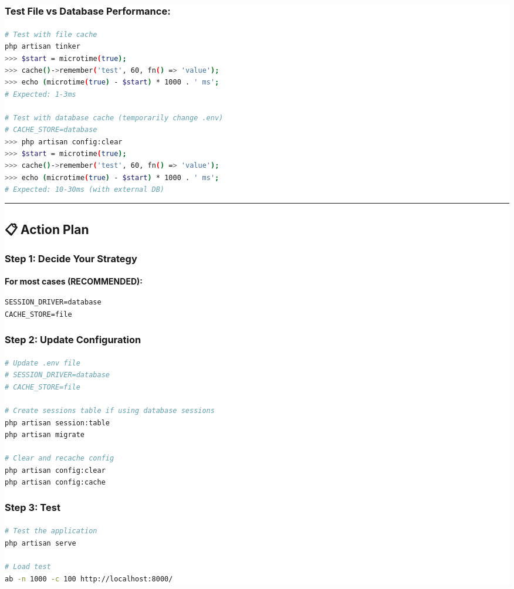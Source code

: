 ### Test File vs Database Performance:

```bash
# Test with file cache
php artisan tinker
>>> $start = microtime(true);
>>> cache()->remember('test', 60, fn() => 'value');
>>> echo (microtime(true) - $start) * 1000 . ' ms';
# Expected: 1-3ms

# Test with database cache (temporarily change .env)
# CACHE_STORE=database
>>> php artisan config:clear
>>> $start = microtime(true);
>>> cache()->remember('test', 60, fn() => 'value');
>>> echo (microtime(true) - $start) * 1000 . ' ms';
# Expected: 10-30ms (with external DB)
```

---

## 📋 Action Plan

### Step 1: Decide Your Strategy

**For most cases (RECOMMENDED):**

```properties
SESSION_DRIVER=database
CACHE_STORE=file
```

### Step 2: Update Configuration

```bash
# Update .env file
# SESSION_DRIVER=database
# CACHE_STORE=file

# Create sessions table if using database sessions
php artisan session:table
php artisan migrate

# Clear and recache config
php artisan config:clear
php artisan config:cache
```

### Step 3: Test

```bash
# Test the application
php artisan serve

# Load test
ab -n 1000 -c 100 http://localhost:8000/
```
